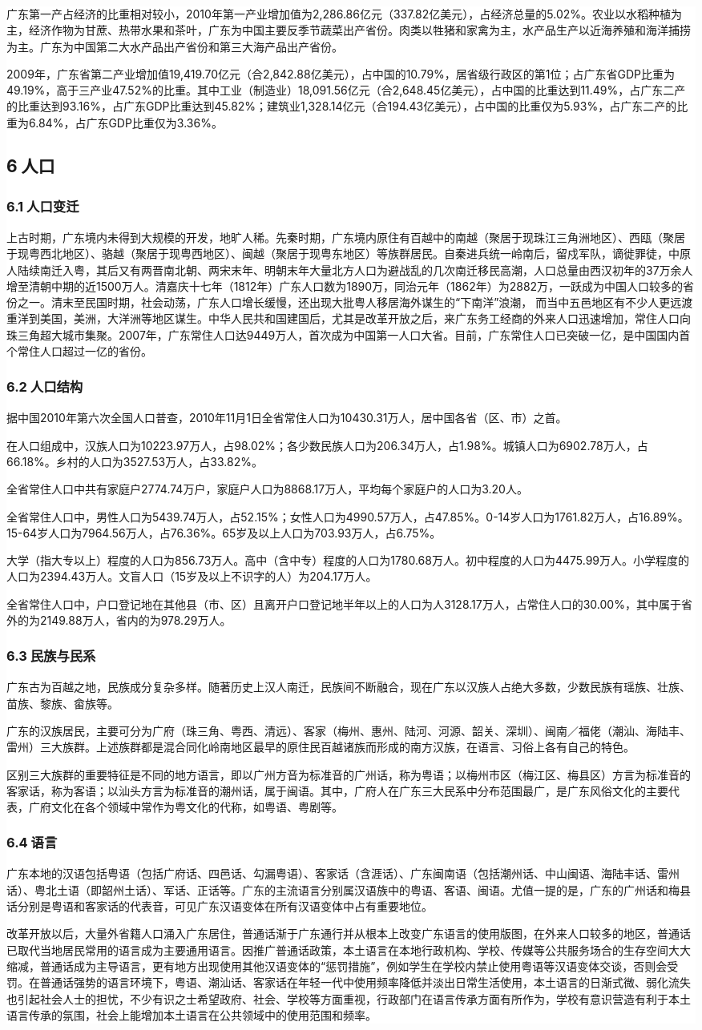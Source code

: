 广东第一产占经济的比重相对较小，2010年第一产业增加值为2,286.86亿元（337.82亿美元），占经济总量的5.02%。农业以水稻种植为主，经济作物为甘蔗、热带水果和茶叶，广东为中国主要反季节蔬菜出产省份。肉类以牲猪和家禽为主，水产品生产以近海养殖和海洋捕捞为主。广东为中国第二大水产品出产省份和第三大海产品出产省份。

2009年，广东省第二产业增加值19,419.70亿元（合2,842.88亿美元），占中国的10.79%，居省级行政区的第1位；占广东省GDP比重为49.19%，高于三产业47.52%的比重。其中工业（制造业）18,091.56亿元（合2,648.45亿美元），占中国的比重达到11.49%，占广东二产的比重达到93.16%，占广东GDP比重达到45.82%；建筑业1,328.14亿元（合194.43亿美元），占中国的比重仅为5.93%，占广东二产的比重为6.84%，占广东GDP比重仅为3.36%。



## 6 人口



### 6.1 人口变迁

上古时期，广东境内未得到大规模的开发，地旷人稀。先秦时期，广东境内原住有百越中的南越（聚居于现珠江三角洲地区）、西瓯（聚居于现粤西北地区）、骆越（聚居于现粤西地区）、闽越（聚居于现粤东地区）等族群居民。自秦进兵统一岭南后，留戍军队，谪徙罪徒，中原人陆续南迁入粤，其后又有两晋南北朝、两宋末年、明朝末年大量北方人口为避战乱的几次南迁移民高潮，人口总量由西汉初年的37万余人增至清朝中期的近1500万人。清嘉庆十七年（1812年）广东人口数为1890万，同治元年（1862年）为2882万，一跃成为中国人口较多的省份之一。清末至民国时期，社会动荡，广东人口增长缓慢，还出现大批粤人移居海外谋生的“下南洋”浪潮， 而当中五邑地区有不少人更远渡重洋到美国，美洲，大洋洲等地区谋生。中华人民共和国建国后，尤其是改革开放之后，来广东务工经商的外来人口迅速增加，常住人口向珠三角超大城市集聚。2007年，广东常住人口达9449万人，首次成为中国第一人口大省。目前，广东常住人口已突破一亿，是中国国内首个常住人口超过一亿的省份。



### 6.2 人口结构

据中国2010年第六次全国人口普查，2010年11月1日全省常住人口为10430.31万人，居中国各省（区、市）之首。

在人口组成中，汉族人口为10223.97万人，占98.02%；各少数民族人口为206.34万人，占1.98%。城镇人口为6902.78万人，占66.18%。乡村的人口为3527.53万人，占33.82%。

全省常住人口中共有家庭户2774.74万户，家庭户人口为8868.17万人，平均每个家庭户的人口为3.20人。

全省常住人口中，男性人口为5439.74万人，占52.15%；女性人口为4990.57万人，占47.85%。0-14岁人口为1761.82万人，占16.89%。15-64岁人口为7964.56万人，占76.36%。65岁及以上人口为703.93万人，占6.75%。

大学（指大专以上）程度的人口为856.73万人。高中（含中专）程度的人口为1780.68万人。初中程度的人口为4475.99万人。小学程度的人口为2394.43万人。文盲人口（15岁及以上不识字的人）为204.17万人。

全省常住人口中，户口登记地在其他县（市、区）且离开户口登记地半年以上的人口为人3128.17万人，占常住人口的30.00%，其中属于省外的为2149.88万人，省内的为978.29万人。



### 6.3 民族与民系

广东古为百越之地，民族成分复杂多样。随著历史上汉人南迁，民族间不断融合，现在广东以汉族人占绝大多数，少数民族有瑶族、壮族、苗族、黎族、畲族等。

广东的汉族居民，主要可分为广府（珠三角、粤西、清远）、客家（梅州、惠州、陆河、河源、韶关、深圳）、闽南／福佬（潮汕、海陆丰、雷州）三大族群。上述族群都是混合同化岭南地区最早的原住民百越诸族而形成的南方汉族，在语言、习俗上各有自己的特色。

区别三大族群的重要特征是不同的地方语言，即以广州方音为标准音的广州话，称为粤语；以梅州市区（梅江区、梅县区）方言为标准音的客家话，称为客语；以汕头方言为标准音的潮州话，属于闽语。其中，广府人在广东三大民系中分布范围最广，是广东风俗文化的主要代表，广府文化在各个领域中常作为粤文化的代称，如粤语、粤剧等。



### 6.4 语言

广东本地的汉语包括粤语（包括广府话、四邑话、勾漏粤语）、客家话（含涯话）、广东闽南语（包括潮州话、中山闽语、海陆丰话、雷州话）、粤北土语（即韶州土话）、军话、正话等。广东的主流语言分别属汉语族中的粤语、客语、闽语。尤值一提的是，广东的广州话和梅县话分别是粤语和客家话的代表音，可见广东汉语变体在所有汉语变体中占有重要地位。

改革开放以后，大量外省籍人口涌入广东居住，普通话渐于广东通行并从根本上改变广东语言的使用版图，在外来人口较多的地区，普通话已取代当地居民常用的语言成为主要通用语言。因推广普通话政策，本土语言在本地行政机构、学校、传媒等公共服务场合的生存空间大大缩减，普通话成为主导语言，更有地方出现使用其他汉语变体的“惩罚措施”，例如学生在学校内禁止使用粤语等汉语变体交谈，否则会受罚。在普通话强势的语言环境下，粤语、潮汕话、客家话在年轻一代中使用频率降低并淡出日常生活使用，本土语言的日渐式微、弱化流失也引起社会人士的担忧，不少有识之士希望政府、社会、学校等方面重视，行政部门在语言传承方面有所作为，学校有意识营造有利于本土语言传承的氛围，社会上能增加本土语言在公共领域中的使用范围和频率。
